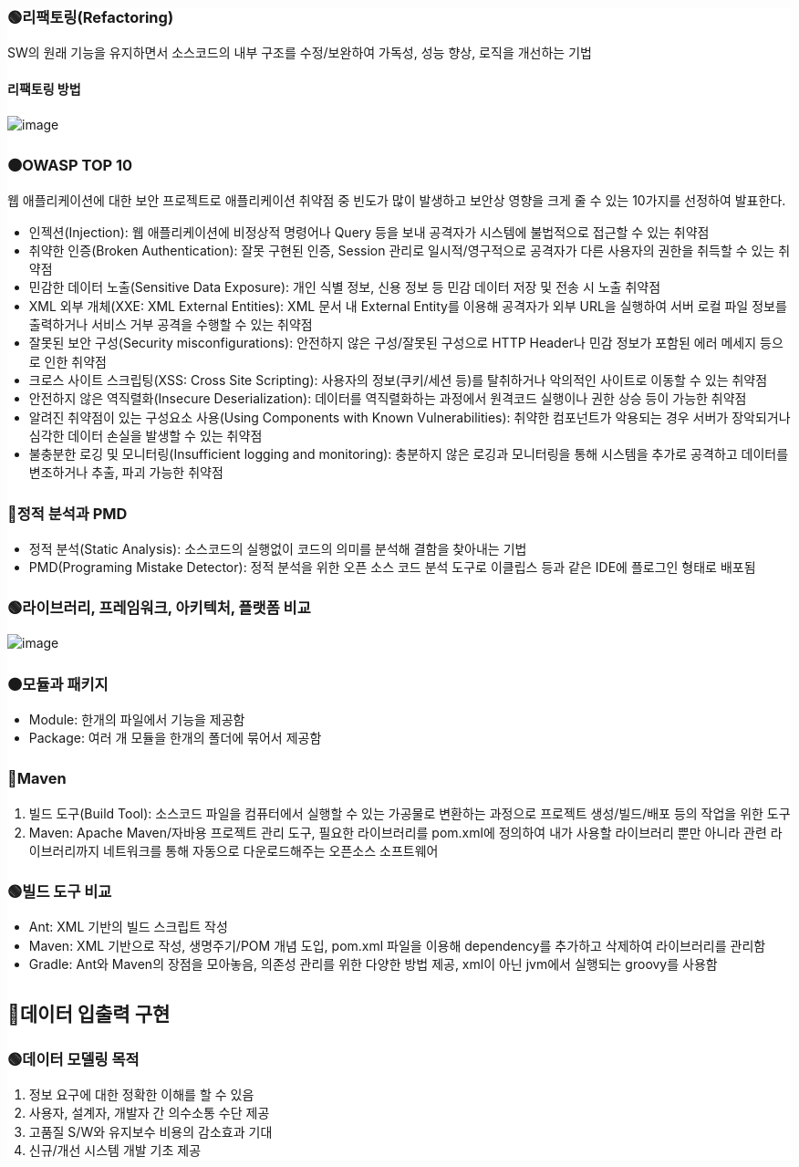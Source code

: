 ### 🟢리팩토링(Refactoring)
SW의 원래 기능을 유지하면서 소스코드의 내부 구조를 수정/보완하여 가독성, 성능 향상, 로직을 개선하는 기법
#### 리팩토링 방법
![image](https://user-images.githubusercontent.com/109946081/219866941-05e5cdc7-751f-46c1-a430-0e13227e79c5.png)

### 🟠OWASP TOP 10
웹 애플리케이션에 대한 보안 프로젝트로 애플리케이션 취약점 중 빈도가 많이 발생하고 보안상 영향을 크게 줄 수 있는 10가지를 선정하여 발표한다.
- 인젝션(Injection): 웹 애플리케이션에 비정상적 명령어나 Query 등을 보내 공격자가 시스템에 불법적으로 접근할 수 있는 취약점
- 취약한 인증(Broken Authentication): 잘못 구현된 인증, Session 관리로 일시적/영구적으로 공격자가 다른 사용자의 권한을 취득할 수 있는 취약점
- 민감한 데이터 노출(Sensitive Data Exposure): 개인 식별 정보, 신용 정보 등 민감 데이터 저장 및 전송 시 노출 취약점
- XML 외부 개체(XXE: XML External Entities): XML 문서 내 External Entity를 이용해 공격자가 외부 URL을 실행하여 서버 로컬 파일 정보를 출력하거나 서비스 거부 공격을 수행할 수 있는 취약점
- 잘못된 보안 구성(Security misconfigurations): 안전하지 않은 구성/잘못된 구성으로 HTTP Header나 민감 정보가 포함된 에러 메세지 등으로 인한 취약점
- 크로스 사이트 스크립팅(XSS: Cross Site Scripting): 사용자의 정보(쿠키/세션 등)를 탈취하거나 악의적인 사이트로 이동할 수 있는 취약점
- 안전하지 않은 역직렬화(Insecure Deserialization): 데이터를 역직렬화하는 과정에서 원격코드 실행이나 권한 상승 등이 가능한 취약점
- 알려진 취약점이 있는 구성요소 사용(Using Components with Known Vulnerabilities): 취약한 컴포넌트가 악용되는 경우 서버가 장악되거나 심각한 데이터 손실을 발생할 수 있는 취약점
- 불충분한 로깅 및 모니터링(Insufficient logging and monitoring): 충분하지 않은 로깅과 모니터링을 통해 시스템을 추가로 공격하고 데이터를 변조하거나 추출, 파괴 가능한 취약점

### 🔵정적 분석과 PMD
- 정적 분석(Static Analysis): 소스코드의 실행없이 코드의 의미를 분석해 결함을 찾아내는 기법
- PMD(Programing Mistake Detector): 정적 분석을 위한 오픈 소스 코드 분석 도구로 이클립스 등과 같은 IDE에 플로그인 형태로 배포됨

### 🟢라이브러리, 프레임워크, 아키텍처, 플랫폼 비교
![image](https://user-images.githubusercontent.com/109946081/219868132-23511682-a57f-4a77-b326-f5c4c630718d.png)

### 🟠모듈과 패키지
- Module: 한개의 파일에서 기능을 제공함
- Package: 여러 개 모듈을 한개의 폴더에 묶어서 제공함

### 🔵Maven
1. 빌드 도구(Build Tool): 소스코드 파일을 컴퓨터에서 실행할 수 있는 가공물로 변환하는 과정으로 프로젝트 생성/빌드/배포 등의 작업을 위한 도구
2. Maven: Apache Maven/자바용 프로젝트 관리 도구, 필요한 라이브러리를 pom.xml에 정의하여 내가 사용할 라이브러리 뿐만 아니라 관련 라이브러리까지 네트워크를 통해 자동으로 다운로드해주는 오픈소스 소프트웨어

### 🟢빌드 도구 비교
- Ant: XML 기반의 빌드 스크립트 작성
- Maven: XML 기반으로 작성, 생명주기/POM 개념 도입, pom.xml 파일을 이용해 dependency를 추가하고 삭제하여 라이브러리를 관리함
- Gradle: Ant와 Maven의 장점을 모아놓음, 의존성 관리를 위한 다양한 방법 제공, xml이 아닌 jvm에서 실행되는 groovy를 사용함

## 📌데이터 입출력 구현
### 🟢데이터 모델링 목적
1. 정보 요구에 대한 정확한 이해를 할 수 있음
2. 사용자, 설계자, 개발자 간 의수소통 수단 제공
3. 고품질 S/W와 유지보수 비용의 감소효과 기대
4. 신규/개선 시스템 개발 기초 제공
